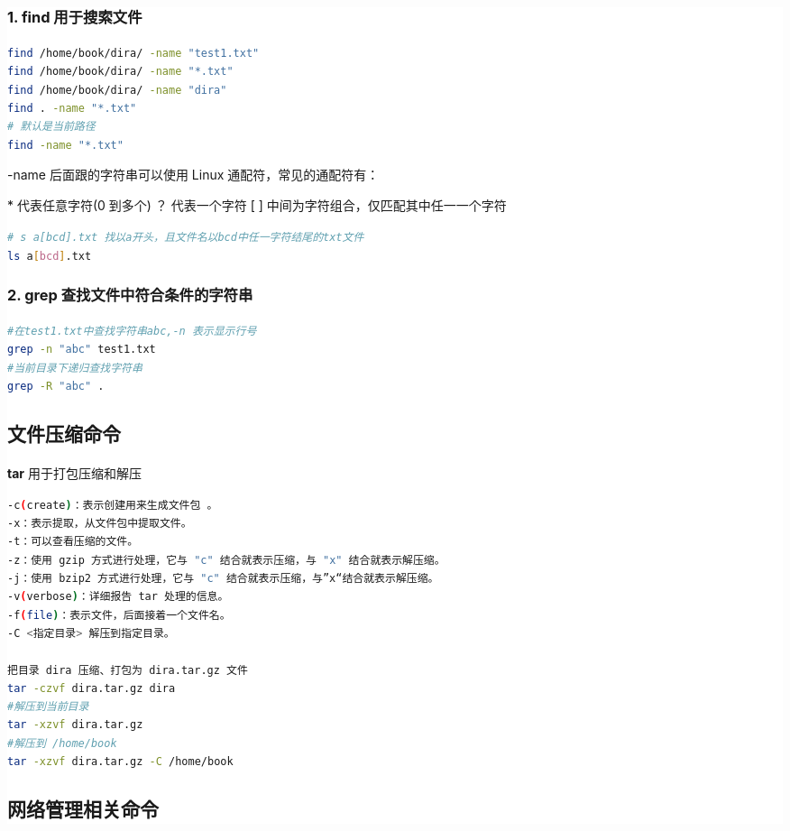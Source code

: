 ### 1. find 用于搜索文件

```bash
find /home/book/dira/ -name "test1.txt"
find /home/book/dira/ -name "*.txt"
find /home/book/dira/ -name "dira"
find . -name "*.txt"
# 默认是当前路径
find -name "*.txt"
```

-name 后面跟的字符串可以使用 Linux 通配符，常见的通配符有：

\* 代表任意字符(0 到多个)
？ 代表一个字符
[ ] 中间为字符组合，仅匹配其中任一一个字符

```bash
# s a[bcd].txt 找以a开头，且文件名以bcd中任一字符结尾的txt文件
ls a[bcd].txt
```

### 2. grep 查找文件中符合条件的字符串

```bash
#在test1.txt中查找字符串abc,-n 表示显示行号
grep -n "abc" test1.txt
#当前目录下递归查找字符串
grep -R "abc" .
```

## 文件压缩命令

**tar** 用于打包压缩和解压

```bash
-c(create)：表示创建用来生成文件包 。
-x：表示提取，从文件包中提取文件。
-t：可以查看压缩的文件。
-z：使用 gzip 方式进行处理，它与 "c" 结合就表示压缩，与 "x" 结合就表示解压缩。
-j：使用 bzip2 方式进行处理，它与 "c" 结合就表示压缩，与”x“结合就表示解压缩。
-v(verbose)：详细报告 tar 处理的信息。
-f(file)：表示文件，后面接着一个文件名。
-C <指定目录> 解压到指定目录。

把目录 dira 压缩、打包为 dira.tar.gz 文件
tar -czvf dira.tar.gz dira
#解压到当前目录
tar -xzvf dira.tar.gz
#解压到 /home/book
tar -xzvf dira.tar.gz -C /home/book
```

## 网络管理相关命令
